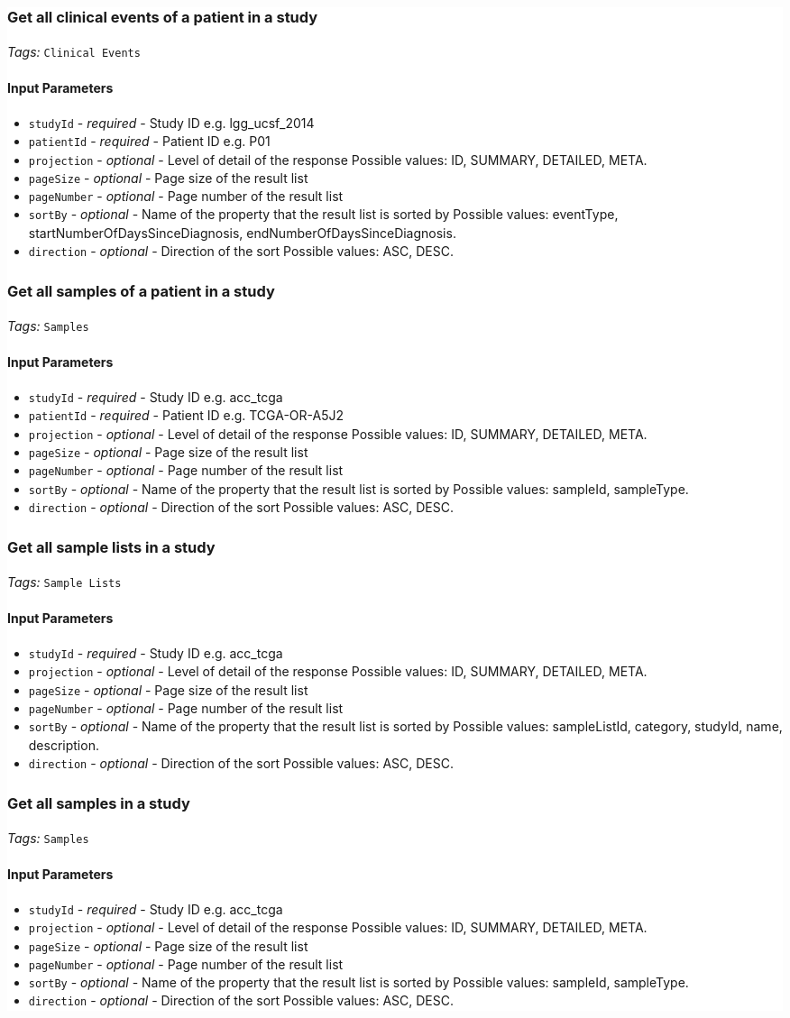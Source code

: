 ### Get all clinical events of a patient in a study

*Tags:* `Clinical Events`

#### Input Parameters
* `studyId` - _required_ - Study ID e.g. lgg_ucsf_2014
* `patientId` - _required_ - Patient ID e.g. P01
* `projection` - _optional_ - Level of detail of the response
    Possible values: ID, SUMMARY, DETAILED, META.
* `pageSize` - _optional_ - Page size of the result list
* `pageNumber` - _optional_ - Page number of the result list
* `sortBy` - _optional_ - Name of the property that the result list is sorted by
    Possible values: eventType, startNumberOfDaysSinceDiagnosis, endNumberOfDaysSinceDiagnosis.
* `direction` - _optional_ - Direction of the sort
    Possible values: ASC, DESC.

### Get all samples of a patient in a study

*Tags:* `Samples`

#### Input Parameters
* `studyId` - _required_ - Study ID e.g. acc_tcga
* `patientId` - _required_ - Patient ID e.g. TCGA-OR-A5J2
* `projection` - _optional_ - Level of detail of the response
    Possible values: ID, SUMMARY, DETAILED, META.
* `pageSize` - _optional_ - Page size of the result list
* `pageNumber` - _optional_ - Page number of the result list
* `sortBy` - _optional_ - Name of the property that the result list is sorted by
    Possible values: sampleId, sampleType.
* `direction` - _optional_ - Direction of the sort
    Possible values: ASC, DESC.

### Get all sample lists in a study

*Tags:* `Sample Lists`

#### Input Parameters
* `studyId` - _required_ - Study ID e.g. acc_tcga
* `projection` - _optional_ - Level of detail of the response
    Possible values: ID, SUMMARY, DETAILED, META.
* `pageSize` - _optional_ - Page size of the result list
* `pageNumber` - _optional_ - Page number of the result list
* `sortBy` - _optional_ - Name of the property that the result list is sorted by
    Possible values: sampleListId, category, studyId, name, description.
* `direction` - _optional_ - Direction of the sort
    Possible values: ASC, DESC.

### Get all samples in a study

*Tags:* `Samples`

#### Input Parameters
* `studyId` - _required_ - Study ID e.g. acc_tcga
* `projection` - _optional_ - Level of detail of the response
    Possible values: ID, SUMMARY, DETAILED, META.
* `pageSize` - _optional_ - Page size of the result list
* `pageNumber` - _optional_ - Page number of the result list
* `sortBy` - _optional_ - Name of the property that the result list is sorted by
    Possible values: sampleId, sampleType.
* `direction` - _optional_ - Direction of the sort
    Possible values: ASC, DESC.
